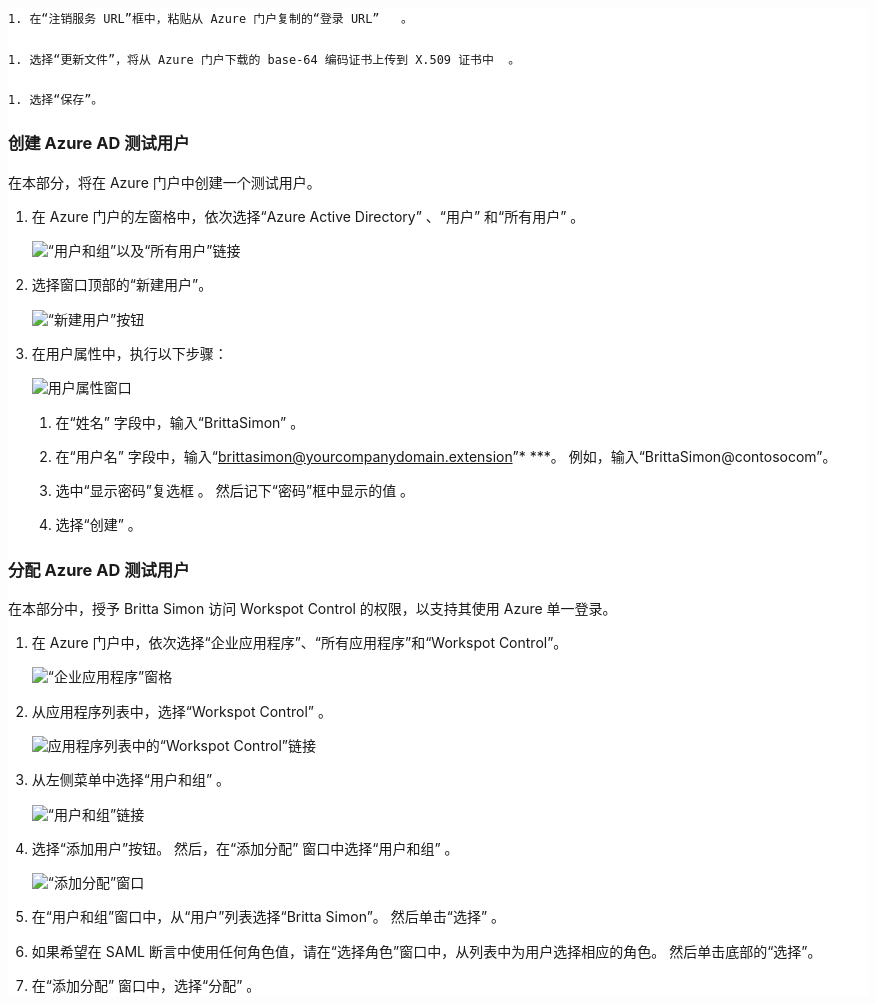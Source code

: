     1. 在“注销服务 URL”框中，粘贴从 Azure 门户复制的“登录 URL”   。

    1. 选择“更新文件”，将从 Azure 门户下载的 base-64 编码证书上传到 X.509 证书中  。

    1. 选择“保存”。 

### <a name="create-an-azure-ad-test-user"></a>创建 Azure AD 测试用户

在本部分，将在 Azure 门户中创建一个测试用户。

1. 在 Azure 门户的左窗格中，依次选择“Azure Active Directory”  、“用户”  和“所有用户”  。

    ![“用户和组”以及“所有用户”链接](common/users.png)

2. 选择窗口顶部的“新建用户”。 

    ![“新建用户”按钮](common/new-user.png)

3. 在用户属性中，执行以下步骤：

    ![用户属性窗口](common/user-properties.png)

    1. 在“姓名”  字段中，输入“BrittaSimon”  。
  
    1. 在“用户名”  字段中，输入“brittasimon@yourcompanydomain.extension”*  ***。 例如，输入“BrittaSimon@contoso<i></i>com”。

    1. 选中“显示密码”复选框  。 然后记下“密码”框中显示的值  。

    1. 选择“创建”  。

### <a name="assign-the-azure-ad-test-user"></a>分配 Azure AD 测试用户

在本部分中，授予 Britta Simon 访问 Workspot Control 的权限，以支持其使用 Azure 单一登录。

1. 在 Azure 门户中，依次选择“企业应用程序”、“所有应用程序”和“Workspot Control”。   

    ![“企业应用程序”窗格](common/enterprise-applications.png)

2. 从应用程序列表中，选择“Workspot Control”  。

    ![应用程序列表中的“Workspot Control”链接](common/all-applications.png)

3. 从左侧菜单中选择“用户和组”  。

    ![“用户和组”链接](common/users-groups-blade.png)

4. 选择“添加用户”按钮。  然后，在“添加分配”  窗口中选择“用户和组”  。

    ![“添加分配”窗口](common/add-assign-user.png)

5. 在“用户和组”窗口中，从“用户”列表选择“Britta Simon”。    然后单击“选择”  。

6. 如果希望在 SAML 断言中使用任何角色值，请在“选择角色”窗口中，从列表中为用户选择相应的角色。  然后单击底部的“选择”。 

7. 在“添加分配”  窗口中，选择“分配”  。
